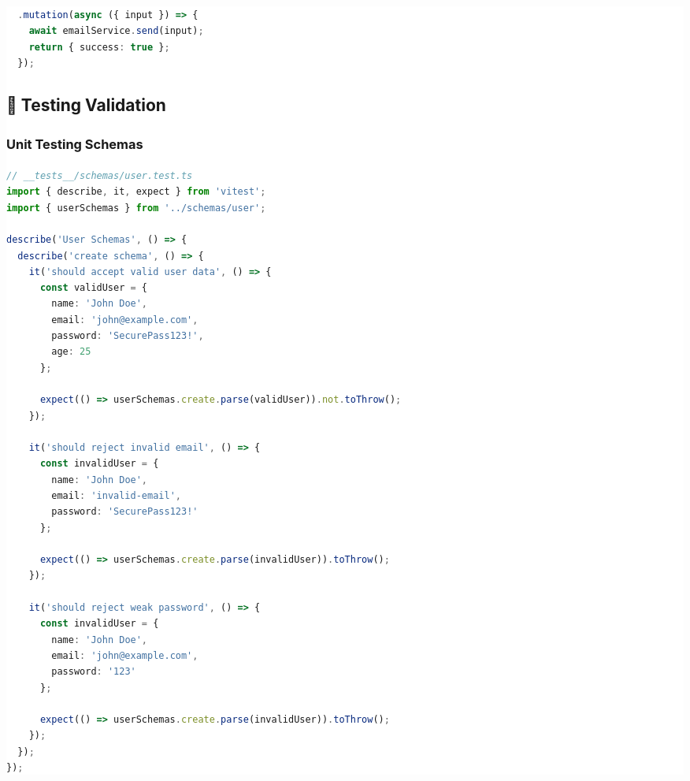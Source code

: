 ```typescript
  .mutation(async ({ input }) => {
    await emailService.send(input);
    return { success: true };
  });
```

## 🧪 Testing Validation

### Unit Testing Schemas

```typescript
// __tests__/schemas/user.test.ts
import { describe, it, expect } from 'vitest';
import { userSchemas } from '../schemas/user';

describe('User Schemas', () => {
  describe('create schema', () => {
    it('should accept valid user data', () => {
      const validUser = {
        name: 'John Doe',
        email: 'john@example.com',
        password: 'SecurePass123!',
        age: 25
      };
      
      expect(() => userSchemas.create.parse(validUser)).not.toThrow();
    });
    
    it('should reject invalid email', () => {
      const invalidUser = {
        name: 'John Doe',
        email: 'invalid-email',
        password: 'SecurePass123!'
      };
      
      expect(() => userSchemas.create.parse(invalidUser)).toThrow();
    });
    
    it('should reject weak password', () => {
      const invalidUser = {
        name: 'John Doe',
        email: 'john@example.com',
        password: '123'
      };
      
      expect(() => userSchemas.create.parse(invalidUser)).toThrow();
    });
  });
});
```

